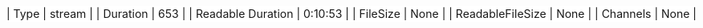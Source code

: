 | Type | stream |
| Duration | 653 |
| Readable Duration | 0:10:53 |
| FileSize | None |
| ReadableFileSize | None |
| Channels | None |

